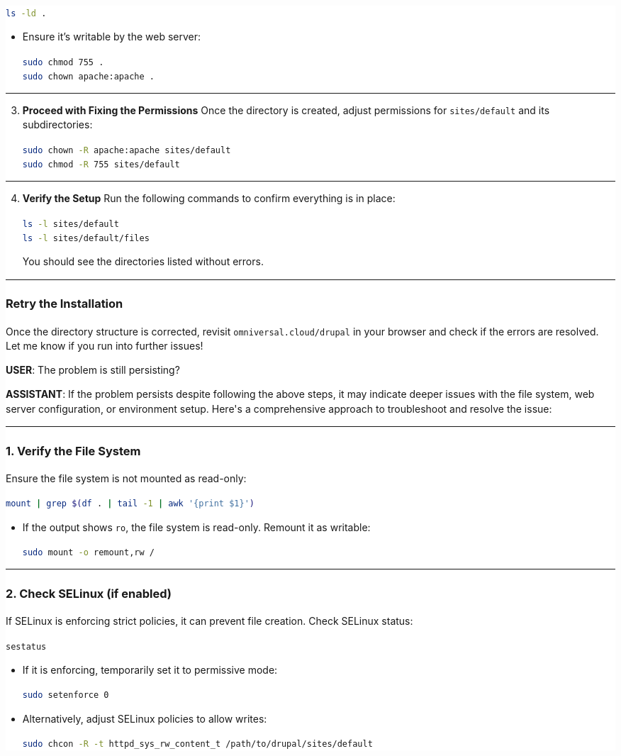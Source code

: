    ```bash
   ls -ld .
   ```

   - Ensure it’s writable by the web server:
     ```bash
     sudo chmod 755 .
     sudo chown apache:apache .
     ```

---

3. **Proceed with Fixing the Permissions**
   Once the directory is created, adjust permissions for `sites/default` and its subdirectories:
   ```bash
   sudo chown -R apache:apache sites/default
   sudo chmod -R 755 sites/default
   ```

---

4. **Verify the Setup**
   Run the following commands to confirm everything is in place:
   ```bash
   ls -l sites/default
   ls -l sites/default/files
   ```

   You should see the directories listed without errors.

---

### **Retry the Installation**
Once the directory structure is corrected, revisit `omniversal.cloud/drupal` in your browser and check if the errors are resolved. Let me know if you run into further issues!

**USER**: The problem is still persisting?


**ASSISTANT**: If the problem persists despite following the above steps, it may indicate deeper issues with the file system, web server configuration, or environment setup. Here's a comprehensive approach to troubleshoot and resolve the issue:

---

### **1. Verify the File System**
Ensure the file system is not mounted as read-only:
```bash
mount | grep $(df . | tail -1 | awk '{print $1}')
```
- If the output shows `ro`, the file system is read-only. Remount it as writable:
  ```bash
  sudo mount -o remount,rw /
  ```

---

### **2. Check SELinux (if enabled)**
If SELinux is enforcing strict policies, it can prevent file creation. Check SELinux status:
```bash
sestatus
```
- If it is enforcing, temporarily set it to permissive mode:
  ```bash
  sudo setenforce 0
  ```
- Alternatively, adjust SELinux policies to allow writes:
  ```bash
  sudo chcon -R -t httpd_sys_rw_content_t /path/to/drupal/sites/default
  ```
